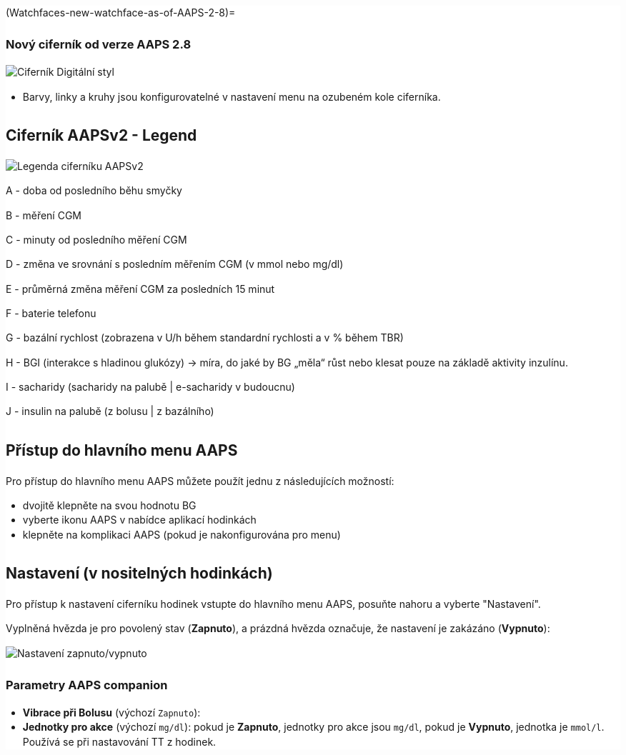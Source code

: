 (Watchfaces-new-watchface-as-of-AAPS-2-8)=

### Nový ciferník od verze AAPS 2.8

![Ciferník Digitální styl](../images/Watchface_DigitalStyle.png)

* Barvy, linky a kruhy jsou konfigurovatelné v nastavení menu na ozubeném kole ciferníka.

## Ciferník AAPSv2 - Legend

![Legenda ciferníku AAPSv2](../images/Watchface_Legend.png)

A - doba od posledního běhu smyčky

B - měření CGM

C - minuty od posledního měření CGM

D - změna ve srovnání s posledním měřením CGM (v mmol nebo mg/dl)

E - průměrná změna měření CGM za posledních 15 minut

F - baterie telefonu

G - bazální rychlost (zobrazena v U/h během standardní rychlosti a v % během TBR)

H - BGI (interakce s hladinou glukózy) -> míra, do jaké by BG „měla“ růst nebo klesat pouze na základě aktivity inzulínu.

I - sacharidy (sacharidy na palubě | e-sacharidy v budoucnu)

J - insulin na palubě (z bolusu | z bazálního)

## Přístup do hlavního menu AAPS

Pro přístup do hlavního menu AAPS můžete použít jednu z následujících možností:

* dvojitě klepněte na svou hodnotu BG
* vyberte ikonu AAPS v nabídce aplikací hodinkách
* klepněte na komplikaci AAPS (pokud je nakonfigurována pro menu)

## Nastavení (v nositelných hodinkách)

Pro přístup k nastavení ciferníku hodinek vstupte do hlavního menu AAPS, posuňte nahoru a vyberte "Nastavení".

Vyplněná hvězda je pro povolený stav (**Zapnuto**), a prázdná hvězda označuje, že nastavení je zakázáno (**Vypnuto**):

![Nastavení zapnuto/vypnuto](../images/Watchface_Settings_On_Off.png)

### Parametry AAPS companion

* **Vibrace při Bolusu** (výchozí `Zapnuto`):
* **Jednotky pro akce** (výchozí `mg/dl`): pokud je **Zapnuto**, jednotky pro akce jsou `mg/dl`, pokud je **Vypnuto**, jednotka je `mmol/l`. Používá se při nastavování TT z hodinek.
